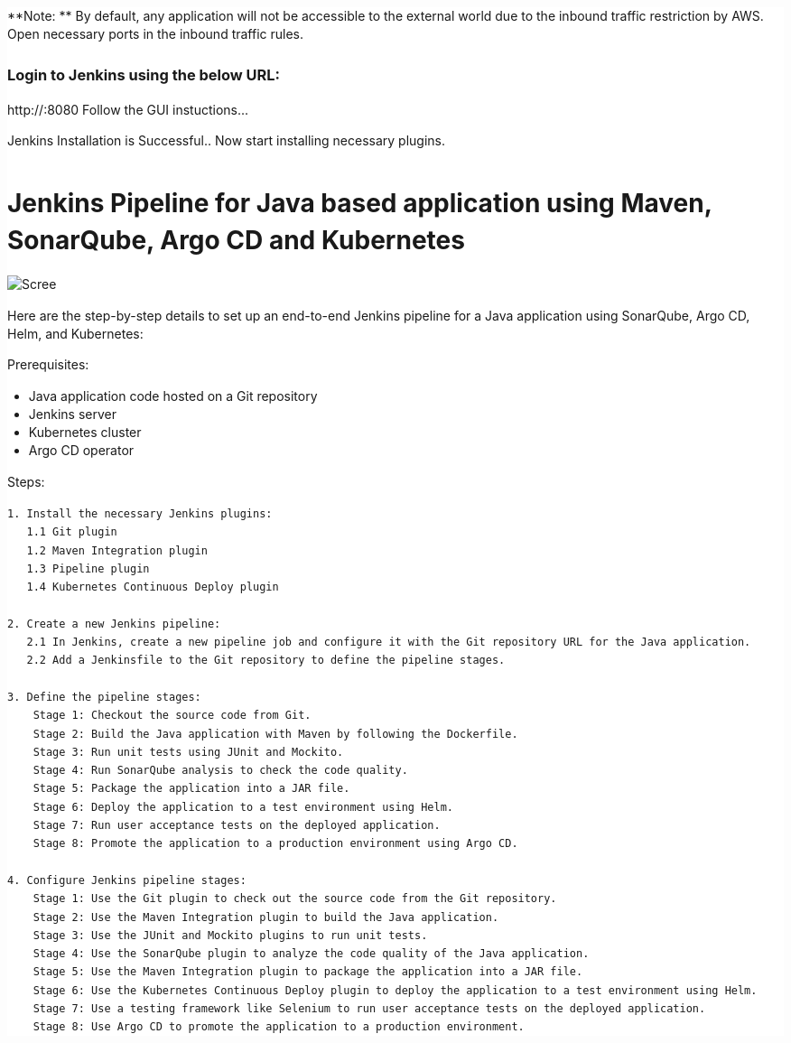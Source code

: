 **Note: ** By default, any application will not be accessible to the external world due to the inbound traffic restriction by AWS. Open necessary ports in the inbound traffic rules.

### Login to Jenkins using the below URL:

http://<ec2-instance-public-ip-address>:8080
Follow the GUI instuctions...

Jenkins Installation is Successful..
Now start installing necessary plugins.


# Jenkins Pipeline for Java based application using Maven, SonarQube, Argo CD and Kubernetes

![Scree](https://user-images.githubusercontent.com/43399466/228301952-abc02ca2-9942-4a67-8293-f76647b6f9d8.png)


Here are the step-by-step details to set up an end-to-end Jenkins pipeline for a Java application using SonarQube, Argo CD, Helm, and Kubernetes:

Prerequisites:

   -  Java application code hosted on a Git repository
   -  Jenkins server
   -  Kubernetes cluster
   -  Argo CD operator

Steps:

    1. Install the necessary Jenkins plugins:
       1.1 Git plugin
       1.2 Maven Integration plugin
       1.3 Pipeline plugin
       1.4 Kubernetes Continuous Deploy plugin

    2. Create a new Jenkins pipeline:
       2.1 In Jenkins, create a new pipeline job and configure it with the Git repository URL for the Java application.
       2.2 Add a Jenkinsfile to the Git repository to define the pipeline stages.

    3. Define the pipeline stages:
        Stage 1: Checkout the source code from Git.
        Stage 2: Build the Java application with Maven by following the Dockerfile.
        Stage 3: Run unit tests using JUnit and Mockito.
        Stage 4: Run SonarQube analysis to check the code quality.
        Stage 5: Package the application into a JAR file.
        Stage 6: Deploy the application to a test environment using Helm.
        Stage 7: Run user acceptance tests on the deployed application.
        Stage 8: Promote the application to a production environment using Argo CD.

    4. Configure Jenkins pipeline stages:
        Stage 1: Use the Git plugin to check out the source code from the Git repository.
        Stage 2: Use the Maven Integration plugin to build the Java application.
        Stage 3: Use the JUnit and Mockito plugins to run unit tests.
        Stage 4: Use the SonarQube plugin to analyze the code quality of the Java application.
        Stage 5: Use the Maven Integration plugin to package the application into a JAR file.
        Stage 6: Use the Kubernetes Continuous Deploy plugin to deploy the application to a test environment using Helm.
        Stage 7: Use a testing framework like Selenium to run user acceptance tests on the deployed application.
        Stage 8: Use Argo CD to promote the application to a production environment.
